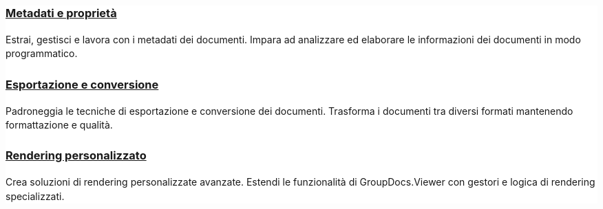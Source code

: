 ### [Metadati e proprietà](./metadata-properties/)
Estrai, gestisci e lavora con i metadati dei documenti. Impara ad analizzare ed elaborare le informazioni dei documenti in modo programmatico.

### [Esportazione e conversione](./export-conversion/)
Padroneggia le tecniche di esportazione e conversione dei documenti. Trasforma i documenti tra diversi formati mantenendo formattazione e qualità.

### [Rendering personalizzato](./custom-rendering/)
Crea soluzioni di rendering personalizzate avanzate. Estendi le funzionalità di GroupDocs.Viewer con gestori e logica di rendering specializzati.